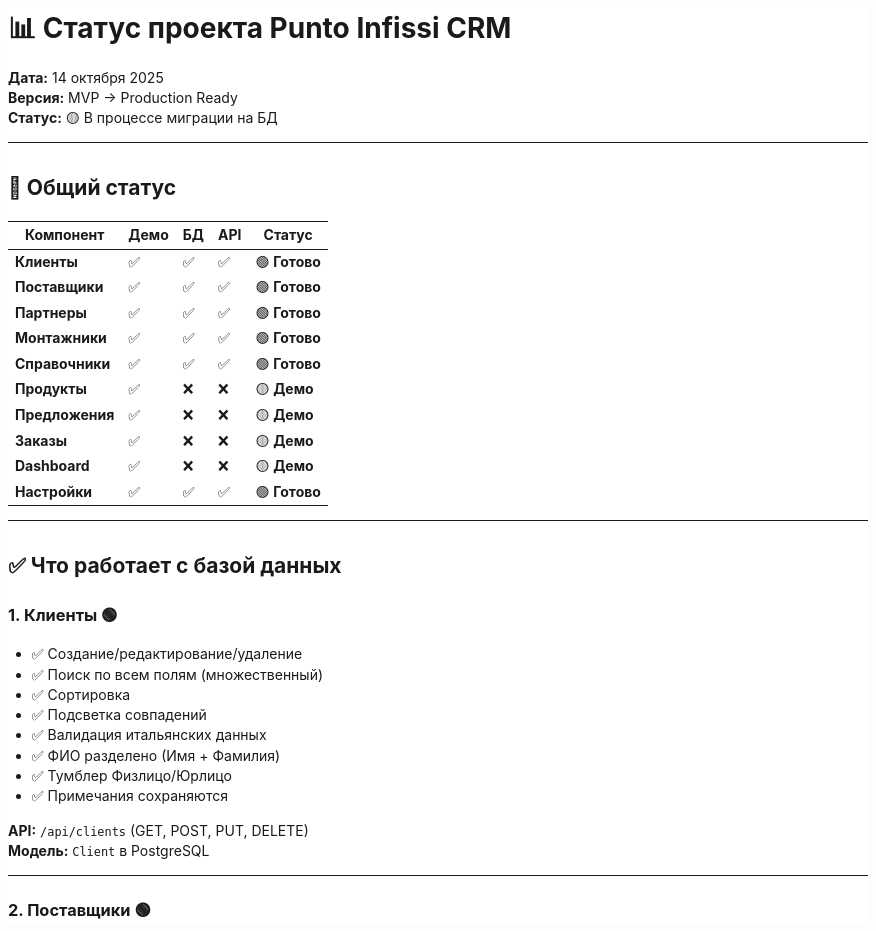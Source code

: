 # 📊 Статус проекта Punto Infissi CRM

**Дата:** 14 октября 2025  
**Версия:** MVP → Production Ready  
**Статус:** 🟡 В процессе миграции на БД

---

## 🎯 Общий статус

| Компонент       | Демо | БД  | API | Статус        |
| --------------- | ---- | --- | --- | ------------- |
| **Клиенты**     | ✅   | ✅  | ✅  | 🟢 **Готово** |
| **Поставщики**  | ✅   | ✅  | ✅  | 🟢 **Готово** |
| **Партнеры**    | ✅   | ✅  | ✅  | 🟢 **Готово** |
| **Монтажники**  | ✅   | ✅  | ✅  | 🟢 **Готово** |
| **Справочники** | ✅   | ✅  | ✅  | 🟢 **Готово** |
| **Продукты**    | ✅   | ❌  | ❌  | 🟡 **Демо**   |
| **Предложения** | ✅   | ❌  | ❌  | 🟡 **Демо**   |
| **Заказы**      | ✅   | ❌  | ❌  | 🟡 **Демо**   |
| **Dashboard**   | ✅   | ❌  | ❌  | 🟡 **Демо**   |
| **Настройки**   | ✅   | ✅  | ✅  | 🟢 **Готово** |

---

## ✅ Что работает с базой данных

### **1. Клиенты** 🟢

- ✅ Создание/редактирование/удаление
- ✅ Поиск по всем полям (множественный)
- ✅ Сортировка
- ✅ Подсветка совпадений
- ✅ Валидация итальянских данных
- ✅ ФИО разделено (Имя + Фамилия)
- ✅ Тумблер Физлицо/Юрлицо
- ✅ Примечания сохраняются

**API:** `/api/clients` (GET, POST, PUT, DELETE)  
**Модель:** `Client` в PostgreSQL

---

### **2. Поставщики** 🟢
